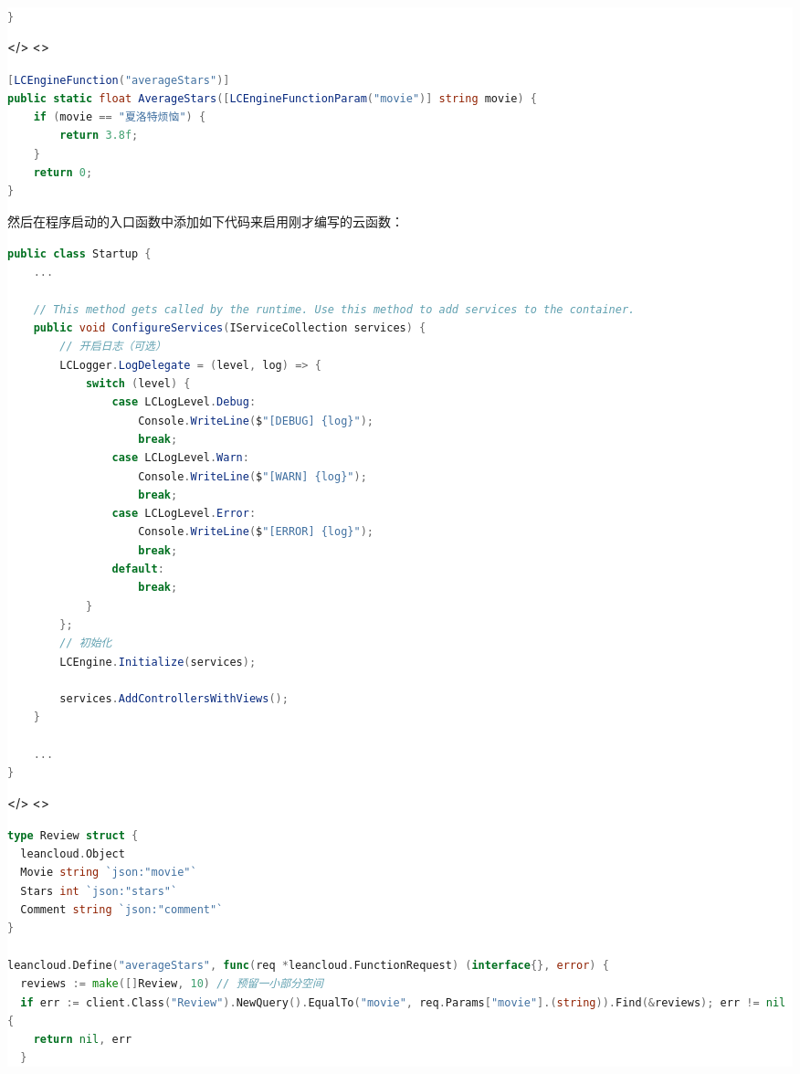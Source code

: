 ```java
}
```

</>
<>

```cs
[LCEngineFunction("averageStars")]
public static float AverageStars([LCEngineFunctionParam("movie")] string movie) {
    if (movie == "夏洛特烦恼") {
        return 3.8f;
    }
    return 0;
}
```

然后在程序启动的入口函数中添加如下代码来启用刚才编写的云函数：

```cs
public class Startup {
    ...

    // This method gets called by the runtime. Use this method to add services to the container.
    public void ConfigureServices(IServiceCollection services) {
        // 开启日志（可选）
        LCLogger.LogDelegate = (level, log) => {
            switch (level) {
                case LCLogLevel.Debug:
                    Console.WriteLine($"[DEBUG] {log}");
                    break;
                case LCLogLevel.Warn:
                    Console.WriteLine($"[WARN] {log}");
                    break;
                case LCLogLevel.Error:
                    Console.WriteLine($"[ERROR] {log}");
                    break;
                default:
                    break;
            }
        };
        // 初始化
        LCEngine.Initialize(services);

        services.AddControllersWithViews();
    }

    ...
}
```

</>
<>

```go
type Review struct {
  leancloud.Object
  Movie string `json:"movie"`
  Stars int `json:"stars"`
  Comment string `json:"comment"`
}

leancloud.Define("averageStars", func(req *leancloud.FunctionRequest) (interface{}, error) {
  reviews := make([]Review, 10) // 预留一小部分空间
  if err := client.Class("Review").NewQuery().EqualTo("movie", req.Params["movie"].(string)).Find(&reviews); err != nil {
    return nil, err
  }
```